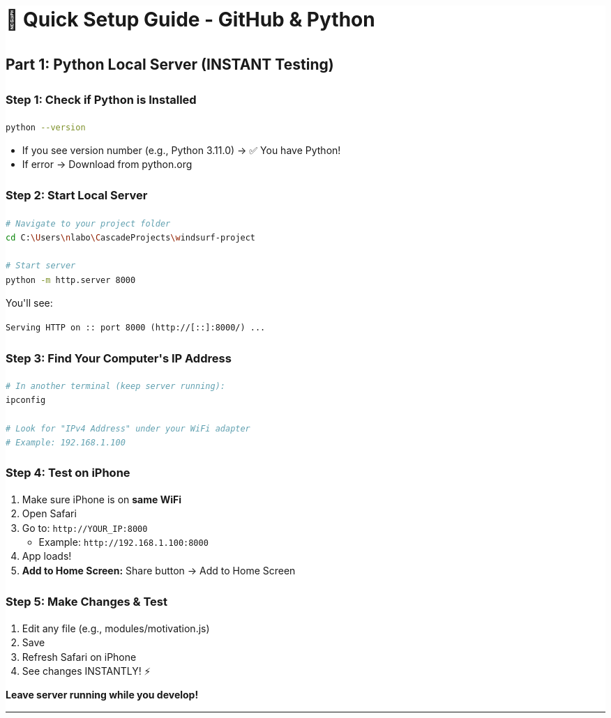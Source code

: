 # 🚀 Quick Setup Guide - GitHub & Python

## Part 1: Python Local Server (INSTANT Testing)

### Step 1: Check if Python is Installed
```bash
python --version
```
- If you see version number (e.g., Python 3.11.0) → ✅ You have Python!
- If error → Download from python.org

### Step 2: Start Local Server
```bash
# Navigate to your project folder
cd C:\Users\nlabo\CascadeProjects\windsurf-project

# Start server
python -m http.server 8000
```

You'll see:
```
Serving HTTP on :: port 8000 (http://[::]:8000/) ...
```

### Step 3: Find Your Computer's IP Address
```bash
# In another terminal (keep server running):
ipconfig

# Look for "IPv4 Address" under your WiFi adapter
# Example: 192.168.1.100
```

### Step 4: Test on iPhone
1. Make sure iPhone is on **same WiFi**
2. Open Safari
3. Go to: `http://YOUR_IP:8000`
   - Example: `http://192.168.1.100:8000`
4. App loads!
5. **Add to Home Screen:** Share button → Add to Home Screen

### Step 5: Make Changes & Test
1. Edit any file (e.g., modules/motivation.js)
2. Save
3. Refresh Safari on iPhone
4. See changes INSTANTLY! ⚡

**Leave server running while you develop!**

---
